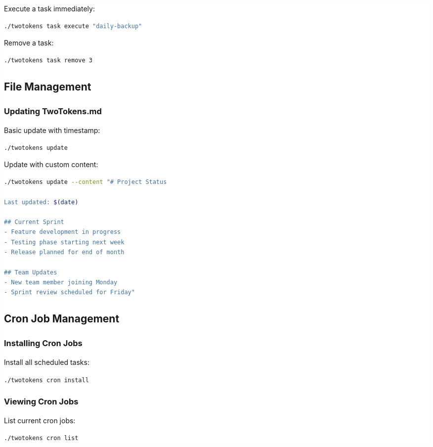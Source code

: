 Execute a task immediately:

```bash
./twotokens task execute "daily-backup"
```

Remove a task:

```bash
./twotokens task remove 3
```

## File Management

### Updating TwoTokens.md

Basic update with timestamp:

```bash
./twotokens update
```

Update with custom content:

```bash
./twotokens update --content "# Project Status

Last updated: $(date)

## Current Sprint
- Feature development in progress
- Testing phase starting next week
- Release planned for end of month

## Team Updates
- New team member joining Monday
- Sprint review scheduled for Friday"
```

## Cron Job Management

### Installing Cron Jobs

Install all scheduled tasks:

```bash
./twotokens cron install
```

### Viewing Cron Jobs

List current cron jobs:

```bash
./twotokens cron list
```
